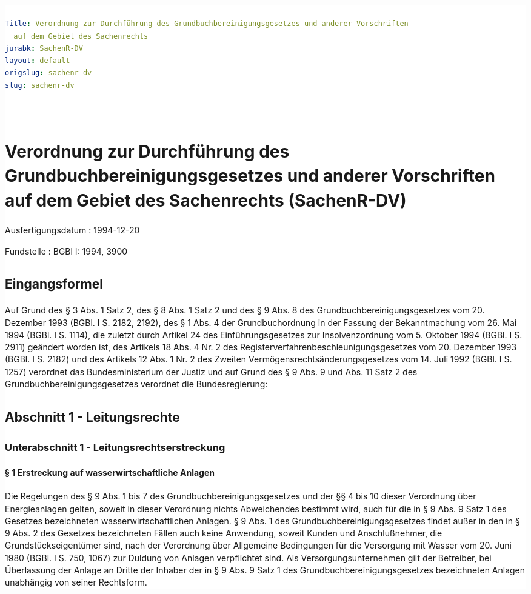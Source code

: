 ```yaml
---
Title: Verordnung zur Durchführung des Grundbuchbereinigungsgesetzes und anderer Vorschriften
  auf dem Gebiet des Sachenrechts
jurabk: SachenR-DV
layout: default
origslug: sachenr-dv
slug: sachenr-dv

---
```


# Verordnung zur Durchführung des Grundbuchbereinigungsgesetzes und anderer Vorschriften auf dem Gebiet des Sachenrechts (SachenR-DV)

Ausfertigungsdatum
:   1994-12-20

Fundstelle
:   BGBl I: 1994, 3900



## Eingangsformel

Auf Grund des § 3 Abs. 1 Satz 2, des § 8 Abs. 1 Satz 2 und des § 9 Abs. 8 des Grundbuchbereinigungsgesetzes vom 20. Dezember 1993 (BGBl. I S. 2182, 2192), des § 1 Abs. 4 der Grundbuchordnung in der Fassung der Bekanntmachung vom 26. Mai 1994 (BGBl. I S. 1114), die zuletzt durch Artikel 24 des Einführungsgesetzes zur Insolvenzordnung vom 5. Oktober 1994 (BGBl. I S. 2911) geändert worden ist, des Artikels 18 Abs. 4 Nr. 2 des Registerverfahrenbeschleunigungsgesetzes vom 20. Dezember 1993 (BGBl. I S. 2182) und des Artikels 12 Abs. 1 Nr. 2 des Zweiten Vermögensrechtsänderungsgesetzes vom 14. Juli 1992 (BGBl. I S. 1257) verordnet das Bundesministerium der Justiz und auf Grund des § 9 Abs. 9 und Abs. 11 Satz 2 des Grundbuchbereinigungsgesetzes verordnet die Bundesregierung:


## Abschnitt 1 - Leitungsrechte



### Unterabschnitt 1 - Leitungsrechtserstreckung



#### § 1 Erstreckung auf wasserwirtschaftliche Anlagen

Die Regelungen des § 9 Abs. 1 bis 7 des Grundbuchbereinigungsgesetzes und der §§ 4 bis 10 dieser Verordnung über Energieanlagen gelten, soweit in dieser Verordnung nichts Abweichendes bestimmt wird, auch für die in § 9 Abs. 9 Satz 1 des Gesetzes bezeichneten wasserwirtschaftlichen Anlagen. § 9 Abs. 1 des Grundbuchbereinigungsgesetzes findet außer in den in § 9 Abs. 2 des Gesetzes bezeichneten Fällen auch keine Anwendung, soweit Kunden und Anschlußnehmer, die Grundstückseigentümer sind, nach der Verordnung über Allgemeine Bedingungen für die Versorgung mit Wasser vom 20. Juni 1980 (BGBl. I S. 750, 1067) zur Duldung von Anlagen verpflichtet sind. Als Versorgungsunternehmen gilt der Betreiber, bei Überlassung der Anlage an Dritte der Inhaber der in § 9 Abs. 9 Satz 1 des Grundbuchbereinigungsgesetzes bezeichneten Anlagen unabhängig von seiner Rechtsform.
